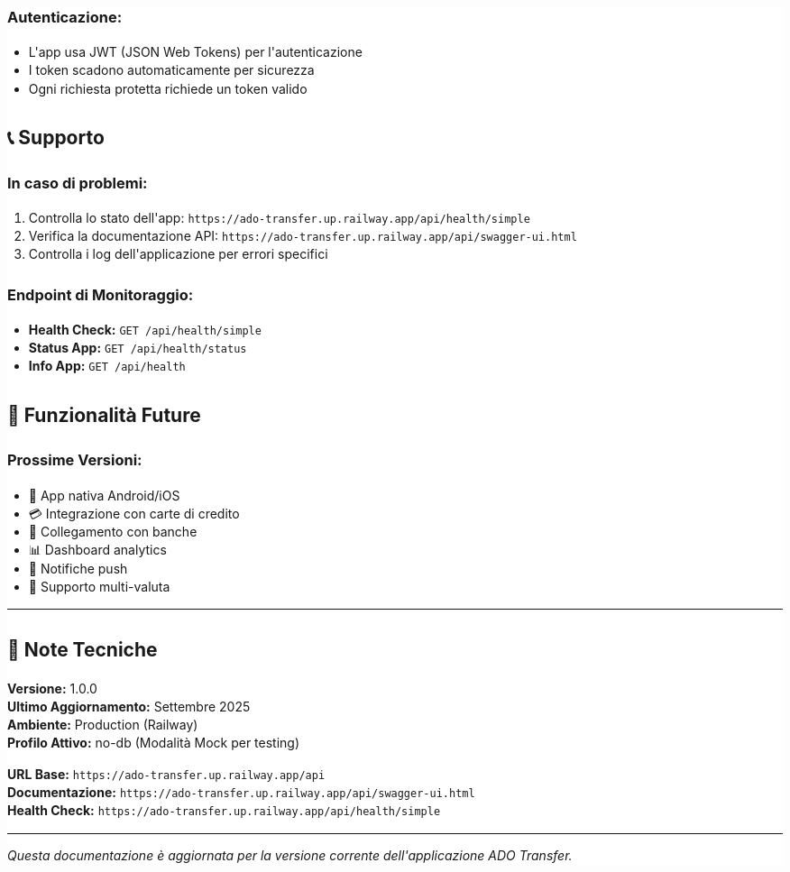 ### **Autenticazione:**
- L'app usa JWT (JSON Web Tokens) per l'autenticazione
- I token scadono automaticamente per sicurezza
- Ogni richiesta protetta richiede un token valido

## 📞 Supporto

### **In caso di problemi:**
1. Controlla lo stato dell'app: `https://ado-transfer.up.railway.app/api/health/simple`
2. Verifica la documentazione API: `https://ado-transfer.up.railway.app/api/swagger-ui.html`
3. Controlla i log dell'applicazione per errori specifici

### **Endpoint di Monitoraggio:**
- **Health Check:** `GET /api/health/simple`
- **Status App:** `GET /api/health/status`
- **Info App:** `GET /api/health`

## 🎯 Funzionalità Future

### **Prossime Versioni:**
- 📱 App nativa Android/iOS
- 💳 Integrazione con carte di credito
- 🏦 Collegamento con banche
- 📊 Dashboard analytics
- 🔔 Notifiche push
- 💱 Supporto multi-valuta

---

## 📝 Note Tecniche

**Versione:** 1.0.0  
**Ultimo Aggiornamento:** Settembre 2025  
**Ambiente:** Production (Railway)  
**Profilo Attivo:** no-db (Modalità Mock per testing)

**URL Base:** `https://ado-transfer.up.railway.app/api`  
**Documentazione:** `https://ado-transfer.up.railway.app/api/swagger-ui.html`  
**Health Check:** `https://ado-transfer.up.railway.app/api/health/simple`

---

*Questa documentazione è aggiornata per la versione corrente dell'applicazione ADO Transfer.*
